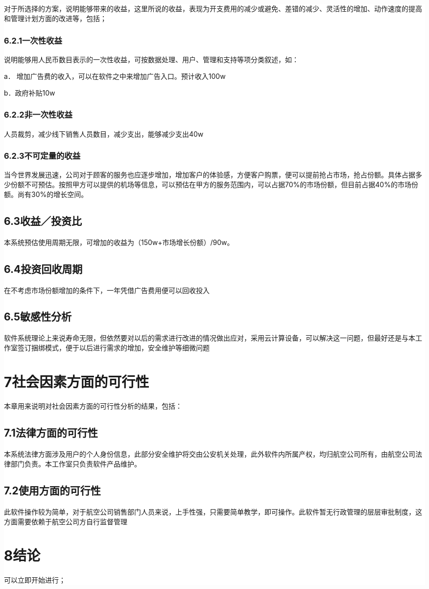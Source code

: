 对于所选择的方案，说明能够带来的收益，这里所说的收益，表现为开支费用的减少或避免、差错的减少、灵活性的增加、动作速度的提高和管理计划方面的改进等，包括；

### 6.2.1一次性收益

说明能够用人民币数目表示的一次性收益，可按数据处理、用户、管理和支持等项分类叙述，如：

a． 增加广告费的收入，可以在软件之中来增加广告入口。预计收入100w

b．政府补贴10w

### 6.2.2非一次性收益

 人员裁剪，减少线下销售人员数目，减少支出，能够减少支出40w

### 6.2.3不可定量的收益

 当今世界发展迅速，公司对于顾客的服务也应逐步增加，增加客户的体验感，方便客户购票，便可以提前抢占市场，抢占份额。具体占据多少份额不可预估。按照甲方可以提供的机场等信息，可以预估在甲方的服务范围内，可以占据70%的市场份额，但目前占据40%的市场份额。尚有30%的增长空间。

## 6.3收益／投资比

本系统预估使用周期无限，可增加的收益为（150w+市场增长份额）/90w。

## 6.4投资回收周期

在不考虑市场份额增加的条件下，一年凭借广告费用便可以回收投入

## 6.5敏感性分析

软件系统理论上来说寿命无限，但依然要对以后的需求进行改进的情况做出应对，采用云计算设备，可以解决这一问题，但最好还是与本工作室签订捆绑模式，便于以后进行需求的增加，安全维护等细微问题

# 7社会因素方面的可行性

本章用来说明对社会因素方面的可行性分析的结果，包括：

## 7.1法律方面的可行性

本系统法律方面涉及用户的个人身份信息，此部分安全维护将交由公安机关处理，此外软件内所属产权，均归航空公司所有，由航空公司法律部门负责。本工作室只负责软件产品维护。

## 7.2使用方面的可行性

此软件操作较为简单，对于航空公司销售部门人员来说，上手性强，只需要简单教学，即可操作。此软件暂无行政管理的层层审批制度，这方面需要依赖于航空公司方自行监督管理

# 8结论

可以立即开始进行；

